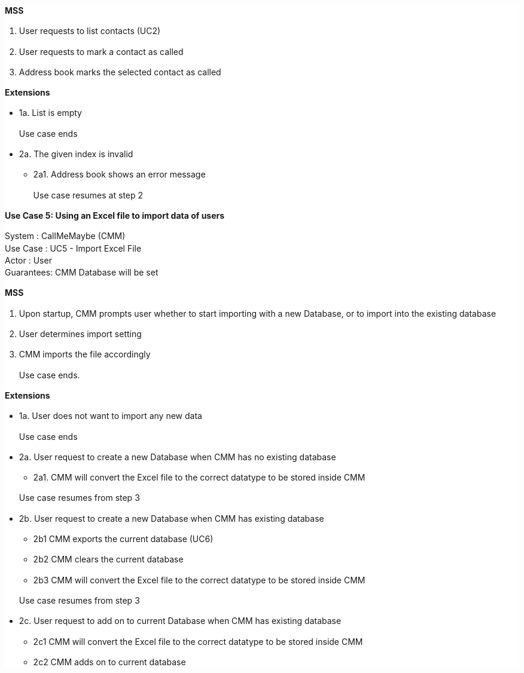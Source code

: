 **MSS**

1. User requests to list contacts (UC2)

2. User requests to mark a contact as called

3. Address book marks the selected contact as called

**Extensions**

* 1a. List is empty

  Use case ends

* 2a. The given index is invalid

  * 2a1. Address book shows an error message

    Use case resumes at step 2
  
**Use Case 5: Using an Excel file to import data of users**

System : CallMeMaybe (CMM) <br>
Use Case : UC5 - Import Excel File <br>
Actor : User <br>
Guarantees: CMM Database will be set

**MSS**

1. Upon startup, CMM prompts user whether to start importing with a new Database, or to import into the existing database

2. User determines import setting

3. CMM imports the file accordingly

   Use case ends.

**Extensions**

* 1a. User does not want to import any new data

    Use case ends

* 2a. User request to create a new Database when CMM has no existing database

    * 2a1. CMM will convert the Excel file to the correct datatype to be stored inside CMM

  Use case resumes from step 3

* 2b. User request to create a new Database when CMM has existing database

    * 2b1 CMM exports the current database (UC6)
  
    * 2b2 CMM clears the current database
  
    * 2b3 CMM will convert the Excel file to the correct datatype to be stored inside CMM

  Use case resumes from step 3

* 2c. User request to add on to current Database when CMM has existing database

    * 2c1 CMM will convert the Excel file to the correct datatype to be stored inside CMM
  
    * 2c2 CMM adds on to current database
